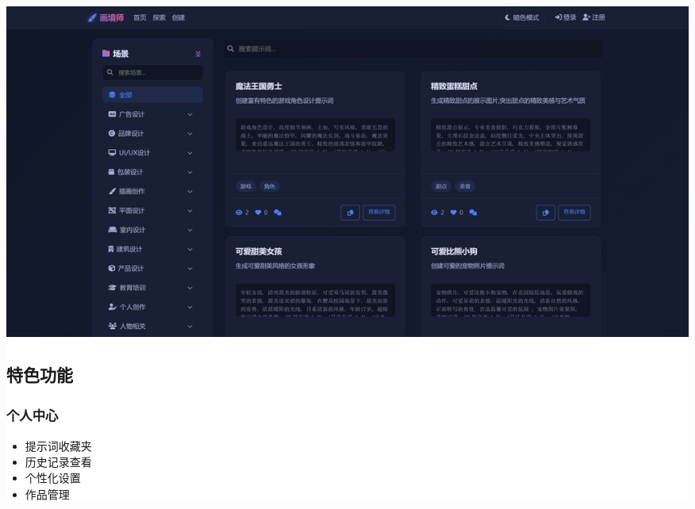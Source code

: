 ![image-20250218203306804](./resource/image/image-20250218203306804.png)

## 特色功能

### 个人中心

- 提示词收藏夹
- 历史记录查看
- 个性化设置
- 作品管理
